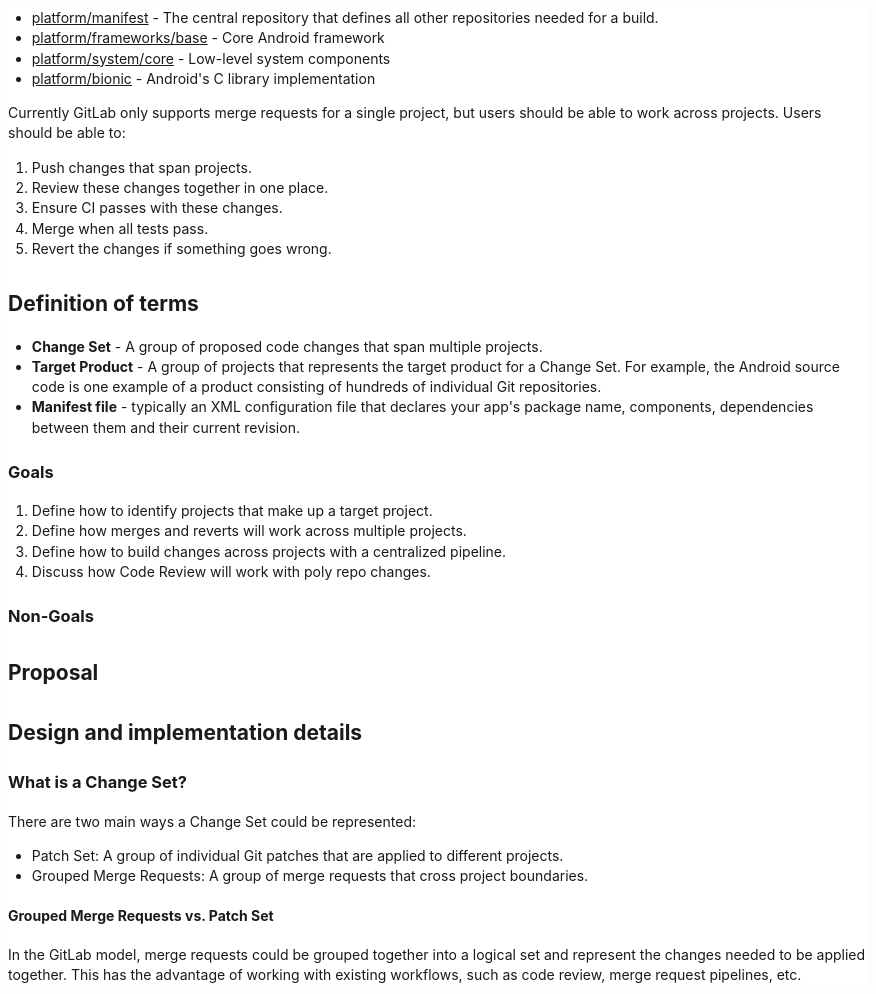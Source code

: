- [platform/manifest](https://android.googlesource.com/platform/manifest) - The central repository that defines all other repositories needed for a build.
- [platform/frameworks/base](https://android.googlesource.com/platform/frameworks/base/) - Core Android framework
- [platform/system/core](https://android.googlesource.com/platform/system/core) - Low-level system components
- [platform/bionic](https://android.googlesource.com/platform/bionic) - Android's C library implementation

Currently GitLab only supports merge requests for a single project, but users
should be able to work across projects. Users should be able to:

1. Push changes that span projects.
1. Review these changes together in one place.
1. Ensure CI passes with these changes.
1. Merge when all tests pass.
1. Revert the changes if something goes wrong.

## Definition of terms

- **Change Set** - A group of proposed code changes that span multiple projects.
- **Target Product** - A group of projects that represents the target product for a Change Set.
  For example, the Android source code is one example of a product consisting of hundreds of
  individual Git repositories.
- **Manifest file** - typically an XML configuration file that declares your app's package name,
  components, dependencies between them and their current revision.

### Goals

1. Define how to identify projects that make up a target project.
1. Define how merges and reverts will work across multiple projects.
1. Define how to build changes across projects with a centralized pipeline.
1. Discuss how Code Review will work with poly repo changes.

### Non-Goals

## Proposal

## Design and implementation details

### What is a Change Set?

There are two main ways a Change Set could be represented:

- Patch Set: A group of individual Git patches that are applied to different projects.
- Grouped Merge Requests: A group of merge requests that cross project boundaries.

#### Grouped Merge Requests vs. Patch Set

In the GitLab model, merge requests could be grouped together into a logical set and represent the changes needed to be applied together. This has the advantage of working with existing workflows, such as code review, merge request pipelines, etc.
